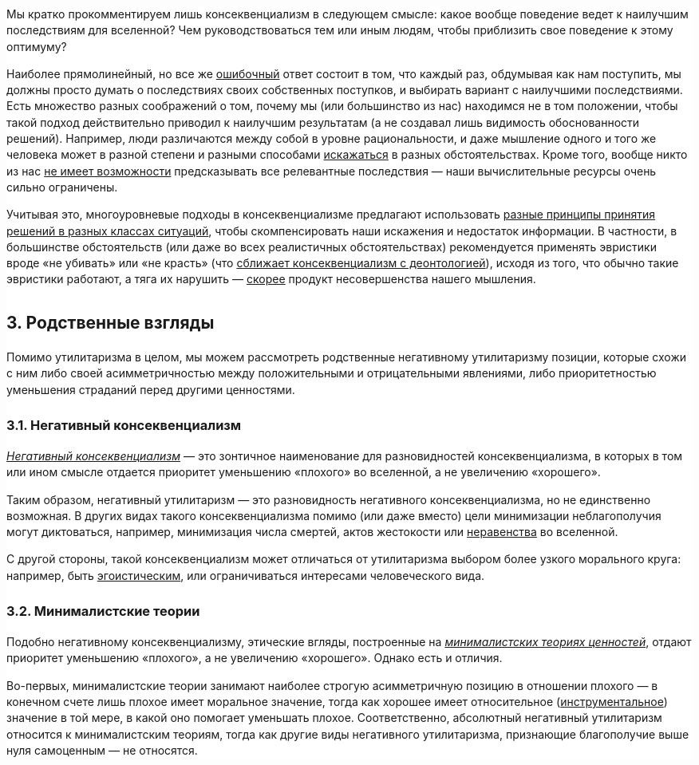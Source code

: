 Мы кратко прокомментируем лишь консеквенциализм в следующем смысле: какое вообще поведение ведет к наилучшим последствиям для вселенной? Чем руководствоваться тем или иным людям, чтобы приблизить свое поведение к этому оптимуму?

Наиболее прямолинейный, но все же [ошибочный](https://forum.effectivealtruism.org/posts/voDm6e6y4KHAPJeJX/act-utilitarianism-criterion-of-rightness-vs-decision) ответ состоит в том, что каждый раз, обдумывая как нам поступить, мы должны просто думать о последствиях своих собственных поступков, и выбирать вариант с наилучшими последствиями. Есть множество разных соображений о том, почему мы (или большинство из нас) находимся не в том положении, чтобы такой подход действительно приводил к наилучшим результатам (а не создавал лишь видимость обоснованности решений). Например, люди различаются между собой в уровне рациональности, и даже мышление одного и того же человека может в разной степени и разными способами [искажаться](https://reducingsuffering.github.io/359.html) в разных обстоятельствах. Кроме того, вообще никто из нас [не имеет возможности](https://forum.effectivealtruism.org/topics/cluelessness) предсказывать все релевантные последствия —  наши вычислительные ресурсы очень сильно ограничены.

Учитывая это, многоуровневые подходы в консеквенциализме предлагают использовать [разные принципы принятия решений в разных классах ситуаций](http://amirrorclear.net/files/consequentialism-and-decision-procedures.pdf), чтобы скомпенсировать наши искажения и недостаток информации. В частности, в большинстве обстоятельств (или даже во всех реалистичных обстоятельствах) рекомендуется применять эвристики вроде «не убивать» или «не красть» (что [сближает консеквенциализм с деонтологией](https://forum.effectivealtruism.org/posts/aDNPgm2v2boBbj8wK/deontology-and-virtue-ethics-as-effective-theories-of)), исходя из того, что обычно такие эвристики работают, а тяга их нарушить — [скорее](https://www.lesswrong.com/posts/K9ZaZXDnL3SEmYZqB/ends-don-t-justify-means-among-humans) продукт несовершенства нашего мышления.

<h2 id="3">3. Родственные взгляды</h2>

Помимо утилитаризма в целом, мы можем рассмотреть родственные негативному утилитаризму позиции, которые схожи с ним либо своей асимметричностью между положительными и отрицательными явлениями, либо приоритетностью уменьшения страданий перед другими ценностями.

<h3 id="3.1">3.1. Негативный консеквенциализм</h3>

[_Негативный консеквенциализм_](https://en.wikipedia.org/wiki/Negative_consequentialism) — это зонтичное наименование для разновидностей консеквенциализма, в которых в том или ином смысле отдается приоритет уменьшению «плохого» во вселенной, а не увеличению «хорошего».

Таким образом, негативный утилитаризм — это разновидность негативного консеквенциализма, но не единственно возможная. В других видах такого консеквенциализма помимо (или даже вместо) цели минимизации неблагополучия могут диктоваться, например, минимизация числа смертей, актов жестокости или [неравенства](https://utilitarianism.net/near-utilitarian-alternatives/#egalitarianism-and-distributive-justice) во вселенной.

С другой стороны, такой консеквенциализм может отличаться от утилитаризма выбором более узкого морального круга: например, быть [эгоистическим](https://plato.stanford.edu/entries/egoism/#EthiEgoi), или ограничиваться интересами человеческого вида.

<h3 id="3.2">3.2. Минималистские теории</h3>

Подобно негативному консеквенциализму, этические вгляды, построенные на [_минималистских теориях ценностей_](https://forum.effectivealtruism.org/s/MBadsrYLmzLNmYjaj), отдают приоритет уменьшению «плохого», а не увеличению «хорошего». Однако есть и отличия.

Во-первых, минималистские теории занимают наиболее строгую асимметричную позицию в отношении плохого — в конечном счете лишь плохое имеет моральное значение, тогда как хорошее имеет относительное ([инструментальное](590.html)) значение в той мере, в какой оно помогает уменьшать плохое. Соответственно, абсолютный негативный утилитаризм относится к минималистским теориям, тогда как другие виды негативного утилитаризма, признающие благополучие выше нуля самоценным — не относятся.
